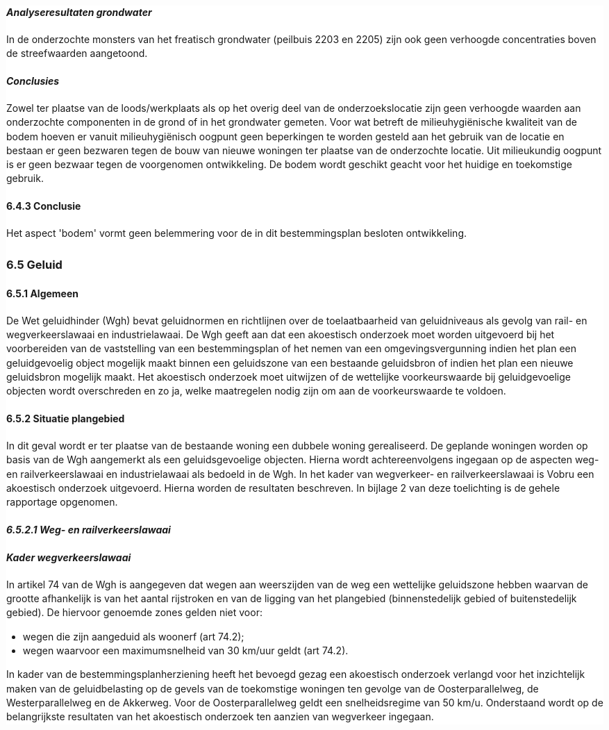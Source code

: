 #### *Analyseresultaten grondwater*

In de onderzochte monsters van het freatisch grondwater (peilbuis 2203 en 2205) zijn ook geen verhoogde concentraties boven de streefwaarden aangetoond.

#### *Conclusies*

Zowel ter plaatse van de loods/werkplaats als op het overig deel van de onderzoekslocatie zijn geen verhoogde waarden aan onderzochte componenten in de grond of in het grondwater gemeten. Voor wat betreft de milieuhygiënische kwaliteit van de bodem hoeven er vanuit milieuhygiënisch oogpunt geen beperkingen te worden gesteld aan het gebruik van de locatie en bestaan er geen bezwaren tegen de bouw van nieuwe woningen ter plaatse van de onderzochte locatie. Uit milieukundig oogpunt is er geen bezwaar tegen de voorgenomen ontwikkeling. De bodem wordt geschikt geacht voor het huidige en toekomstige gebruik.

#### **6.4.3 Conclusie**

Het aspect 'bodem' vormt geen belemmering voor de in dit bestemmingsplan besloten ontwikkeling.

### <span id="page-38-0"></span>**6.5 Geluid**

#### **6.5.1 Algemeen**

De Wet geluidhinder (Wgh) bevat geluidnormen en richtlijnen over de toelaatbaarheid van geluidniveaus als gevolg van rail- en wegverkeerslawaai en industrielawaai. De Wgh geeft aan dat een akoestisch onderzoek moet worden uitgevoerd bij het voorbereiden van de vaststelling van een bestemmingsplan of het nemen van een omgevingsvergunning indien het plan een geluidgevoelig object mogelijk maakt binnen een geluidszone van een bestaande geluidsbron of indien het plan een nieuwe geluidsbron mogelijk maakt. Het akoestisch onderzoek moet uitwijzen of de wettelijke voorkeurswaarde bij geluidgevoelige objecten wordt overschreden en zo ja, welke maatregelen nodig zijn om aan de voorkeurswaarde te voldoen.

#### **6.5.2 Situatie plangebied**

In dit geval wordt er ter plaatse van de bestaande woning een dubbele woning gerealiseerd. De geplande woningen worden op basis van de Wgh aangemerkt als een geluidsgevoelige objecten. Hierna wordt achtereenvolgens ingegaan op de aspecten weg- en railverkeerslawaai en industrielawaai als bedoeld in de Wgh. In het kader van wegverkeer- en railverkeerslawaai is Vobru een akoestisch onderzoek uitgevoerd. Hierna worden de resultaten beschreven. In bijlage 2 van deze toelichting is de gehele rapportage opgenomen.

#### *6.5.2.1 Weg- en railverkeerslawaai*

#### *Kader wegverkeerslawaai*

In artikel 74 van de Wgh is aangegeven dat wegen aan weerszijden van de weg een wettelijke geluidszone hebben waarvan de grootte afhankelijk is van het aantal rijstroken en van de ligging van het plangebied (binnenstedelijk gebied of buitenstedelijk gebied). De hiervoor genoemde zones gelden niet voor:

- wegen die zijn aangeduid als woonerf (art 74.2);
- wegen waarvoor een maximumsnelheid van 30 km/uur geldt (art 74.2).

In kader van de bestemmingsplanherziening heeft het bevoegd gezag een akoestisch onderzoek verlangd voor het inzichtelijk maken van de geluidbelasting op de gevels van de toekomstige woningen ten gevolge van de Oosterparallelweg, de Westerparallelweg en de Akkerweg. Voor de Oosterparallelweg geldt een snelheidsregime van 50 km/u. Onderstaand wordt op de belangrijkste resultaten van het akoestisch onderzoek ten aanzien van wegverkeer ingegaan.
